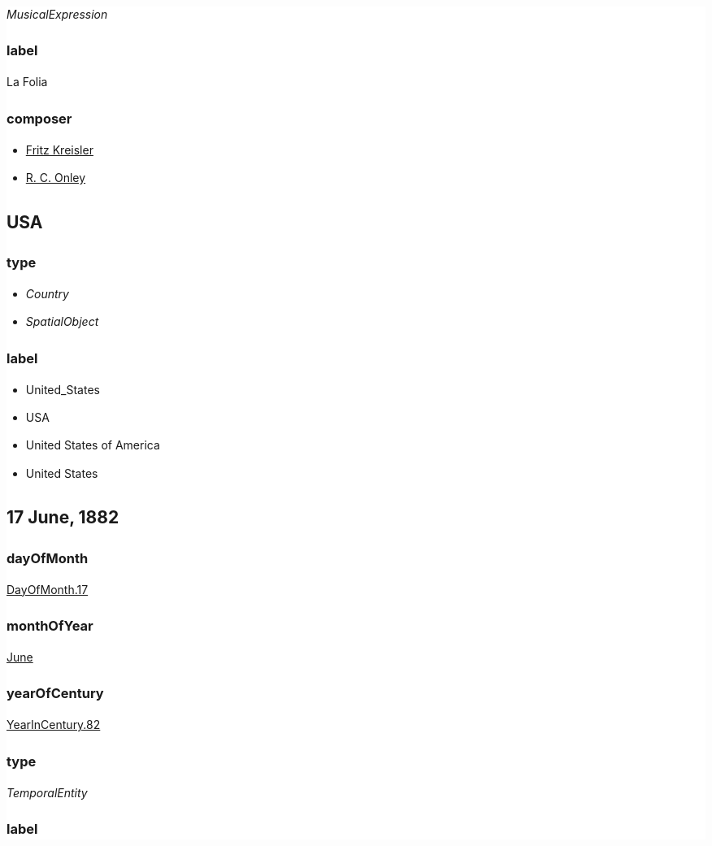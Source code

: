 
*MusicalExpression*

### label


La Folia

### composer

 - [Fritz Kreisler](#Fritz-Kreisler)

 - [R. C. Onley](#R.-C.-Onley)

## USA

### type

 - *Country*

 - *SpatialObject*

### label

 - United_States

 - USA

 - United States of America

 - United States

## 17 June, 1882

### dayOfMonth


[DayOfMonth.17](#DayOfMonth.17)

### monthOfYear


[June](#June)

### yearOfCentury


[YearInCentury.82](#YearInCentury.82)

### type


*TemporalEntity*

### label

